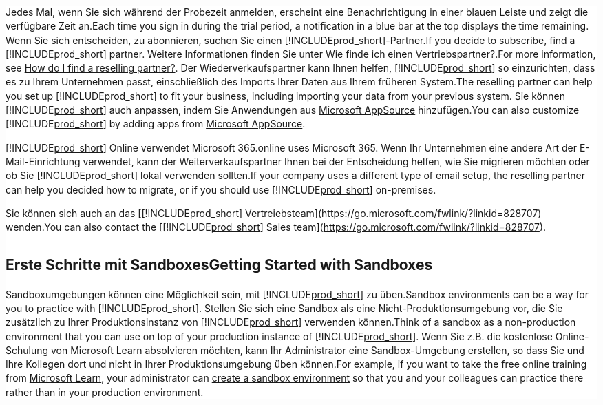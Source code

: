 <span data-ttu-id="8f83a-172">Jedes Mal, wenn Sie sich während der Probezeit anmelden, erscheint eine Benachrichtigung in einer blauen Leiste und zeigt die verfügbare Zeit an.</span><span class="sxs-lookup"><span data-stu-id="8f83a-172">Each time you sign in during the trial period, a notification in a blue bar at the top displays the time remaining.</span></span> <span data-ttu-id="8f83a-173">Wenn Sie sich entscheiden, zu abonnieren, suchen Sie einen [!INCLUDE[prod_short](includes/prod_short.md)]-Partner.</span><span class="sxs-lookup"><span data-stu-id="8f83a-173">If you decide to subscribe, find a [!INCLUDE[prod_short](includes/prod_short.md)] partner.</span></span> <span data-ttu-id="8f83a-174">Weitere Informationen finden Sie unter [Wie finde ich einen Vertriebspartner?](/dynamics365/business-central/across-faq#findpartner).</span><span class="sxs-lookup"><span data-stu-id="8f83a-174">For more information, see [How do I find a reselling partner?](/dynamics365/business-central/across-faq#findpartner).</span></span> <span data-ttu-id="8f83a-175">Der Wiederverkaufspartner kann Ihnen helfen, [!INCLUDE[prod_short](includes/prod_short.md)] so einzurichten, dass es zu Ihrem Unternehmen passt, einschließlich des Imports Ihrer Daten aus Ihrem früheren System.</span><span class="sxs-lookup"><span data-stu-id="8f83a-175">The reselling partner can help you set up [!INCLUDE[prod_short](includes/prod_short.md)] to fit your business, including importing your data from your previous system.</span></span> <span data-ttu-id="8f83a-176">Sie können [!INCLUDE[prod_short](includes/prod_short.md)] auch anpassen, indem Sie Anwendungen aus [Microsoft AppSource](https://go.microsoft.com/fwlink/?linkid=2081646) hinzufügen.</span><span class="sxs-lookup"><span data-stu-id="8f83a-176">You can also customize [!INCLUDE[prod_short](includes/prod_short.md)] by adding apps from [Microsoft AppSource](https://go.microsoft.com/fwlink/?linkid=2081646).</span></span>  

[!INCLUDE[prod_short](includes/prod_short.md)] <span data-ttu-id="8f83a-177">Online verwendet Microsoft 365.</span><span class="sxs-lookup"><span data-stu-id="8f83a-177">online uses Microsoft 365.</span></span> <span data-ttu-id="8f83a-178">Wenn Ihr Unternehmen eine andere Art der E-Mail-Einrichtung verwendet, kann der Weiterverkaufspartner Ihnen bei der Entscheidung helfen, wie Sie migrieren möchten oder ob Sie [!INCLUDE[prod_short](includes/prod_short.md)] lokal verwenden sollten.</span><span class="sxs-lookup"><span data-stu-id="8f83a-178">If your company uses a different type of email setup, the reselling partner can help you decided how to migrate, or if you should use [!INCLUDE[prod_short](includes/prod_short.md)] on-premises.</span></span>  

<span data-ttu-id="8f83a-179">Sie können sich auch an das [[!INCLUDE[prod_short](includes/prod_short.md)] Vertreiebsteam](https://go.microsoft.com/fwlink/?linkid=828707) wenden.</span><span class="sxs-lookup"><span data-stu-id="8f83a-179">You can also contact the [[!INCLUDE[prod_short](includes/prod_short.md)] Sales team](https://go.microsoft.com/fwlink/?linkid=828707).</span></span>  

## <a name="getting-started-with-sandboxes"></a><span data-ttu-id="8f83a-180">Erste Schritte mit Sandboxes</span><span class="sxs-lookup"><span data-stu-id="8f83a-180">Getting Started with Sandboxes</span></span>

<span data-ttu-id="8f83a-181">Sandboxumgebungen können eine Möglichkeit sein, mit [!INCLUDE[prod_short](includes/prod_short.md)] zu üben.</span><span class="sxs-lookup"><span data-stu-id="8f83a-181">Sandbox environments can be a way for you to practice with [!INCLUDE[prod_short](includes/prod_short.md)].</span></span> <span data-ttu-id="8f83a-182">Stellen Sie sich eine Sandbox als eine Nicht-Produktionsumgebung vor, die Sie zusätzlich zu Ihrer Produktionsinstanz von [!INCLUDE[prod_short](includes/prod_short.md)] verwenden können.</span><span class="sxs-lookup"><span data-stu-id="8f83a-182">Think of a sandbox as a non-production environment that you can use on top of your production instance of [!INCLUDE[prod_short](includes/prod_short.md)].</span></span> <span data-ttu-id="8f83a-183">Wenn Sie z.B. die kostenlose Online-Schulung von [Microsoft Learn](/learn/dynamics365/business-central?WT.mc_id=dyn365bc_landingpage-docs) absolvieren möchten, kann Ihr Administrator [eine Sandbox-Umgebung](/dynamics365/business-central/dev-itpro/administration/tenant-admin-center-environments#create-a-sandbox-environment) erstellen, so dass Sie und Ihre Kollegen dort und nicht in Ihrer Produktionsumgebung üben können.</span><span class="sxs-lookup"><span data-stu-id="8f83a-183">For example, if you want to take the free online training from [Microsoft Learn](/learn/dynamics365/business-central?WT.mc_id=dyn365bc_landingpage-docs), your administrator can [create a sandbox environment](/dynamics365/business-central/dev-itpro/administration/tenant-admin-center-environments#create-a-sandbox-environment) so that you and your colleagues can practice there rather than in your production environment.</span></span>  
